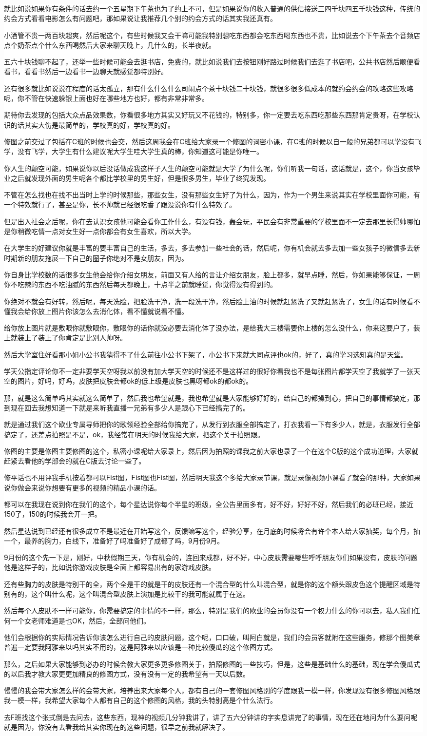 就比如说如果你有条件的话去约一个五星期下午茶也为了约上不可，但是如果说你的收入普通的供信接送三四千块四五千块钱这种，传统的约会方式看看电影怎么有问题吧，那如果说让我推荐几个别的约会方式的话其实我还真有。

小酒管不贵一两百块超爽，然后呢这个，有些时候我又会干嘛可能我特别想吃东西都会吃东西喝东西也不贵，比如说去个下午茶去个音频店点个奶茶点个什么东西喝然后大家来聊天晚上，几什么的，长半夜就。

五六十块钱聊不起了，还举一些时候可能会去逛书店，免费的，就比如说我们去按钮刚好路过时候我们去逛了书店吧，公共书店然后顺便看看书，看看书然后一边看书一边聊天就感觉都特别好。

还有很多就比如说说在程度的话太孤立，那有什么什么什么司闹点个茶十块钱二十块钱，就很多很多低成本的就约会约会的攻略这些攻略呢，你不管在快速躲银上面也好在哪些地方也好，都有非常非常多。

期待你去发现的包括大众点品效果数，你看很多地方其实又好玩又不花钱的，特别多，你一定要去吃东西吃那些东西那肯定贵呀，在学校认识的话其实大伤是最简单的，学校真的好，学校真的好。

修图之前交过了包括在C班的时候也会交，然后这周我会在C班给大家录一个修图的词密小课，在C班的时候以自一般的兄弟都可以学没有飞学，没有飞学，大学生有什么建议呢大学生哇大学生真的棒，你知道这可能是你唯一。

你人生的颠空可能，如果说你以后没话做成我这样子人生的颠空可能就是大学了为什么呢，你们听我一句话，这话就是，这个，你当女孩毕业之后就发现外面的男生呢各个都比学校里的男生好，但是很多男生，毕业了终究发现。

不管在怎么找也在找不出当时上学的时候那些，那些女生，没有那些女生好了为什么，因为，作为一个男生来说其实在学校里面你可能，有一个特效就行了，甚至是你，长不帅就已经很吃香了跟没说你有什么特效了。

但是出入社会之后呢，你在去认识女孩他可能会看你工作什么，有没有钱，轰会玩，平民会有非常重要的学校里面不一定去那里长得帅哪怕是你稍微吃情一点对女生好一点你都会有女生喜欢，所以大学。

在大学生的好建议你就是丰富的要丰富自己的生活，多去，多去参加一些社会的话，然后呢，你有机会就去多去加一些女孩子的微信多去新时期新的朋友拖展一下自己的圈子你绝对不是女朋友，因为。

你自身比学校数的话很多女生他会给你介绍女朋友，前面又有人给的言让介绍女朋友，脸上都多，就早点睡，然后，你如果能够保证，一周你不吃辣的东西不吃油腻的东西然后每天都晚上，十点半之前就睡觉，你觉得没有得到的。

你绝对不就会有好转，然后呢，每天洗脸，把脸洗干净，洗一段洗干净，然后脸上油的时候就赶紧洗了又就赶紧洗了，女生的话有时候看不懂我会给你放上图片你该怎么去消化体，看不懂就说看不懂。

给你放上图片就是敷眼你就敷眼你，敷眼你的话你就没必要去消化体了没办法，是给我大三楼需要你上楼的怎么没什么，你来这要户了，装上就装上了装上了你肯定是比别人帅呀。

然后大学室住好看那小姐小公书我猜得不了什么前往小公书下架了，小公书下来就大同点评也ok的，好了，真的学习选知真的是天堂。

学天公指定评论你不一定非要学天空呀我以前没有加大学天空的时候还不是这样过的很好你看我也不是每张图片都学天空了我就学了一张天空的图片，好吗，好吗，皮肤把皮肤会都ok的低上级是皮肤也黑呀都ok的都ok的。

那，就是这么简单吗其实就这么简单了，然后我也希望就是，我也希望就是大家能够好好的，给自己的都操到心，把自己的事情都搞定，那到现在回去我想知道一下就是来听我直播一兄弟有多少人是跟心下已经搞完了的。

就是通过我们这个欧业专属导师把你的歌领经验全部给你搞完了，从发行到衣服全部搞定了，打衣我看一下有多少人，就是，衣服发行全部搞定了，还差点拍照是不是，ok，我经常在明天的时候我给大家，把这个关于拍照跟。

修图的主要是修图主要修图的这个，私密小课呢给大家录上，然后因为拍照的课我之前大家也录了一个在这个C版的这个成功道理，大家就赶紧去看他的学部会的就在C版去讨论一些了。

修平话也不用评我手机按着都可以Fist图，Fist图也Fist图，然后明天我这个多给大家录节课，就是录像视频小课看了就会的那种，大家如果说你做会来说你想要有更多的视频的精品小课的话。

都可以在我现在说到你在我们的这个，每个星达说你每个半星的班级，全公告里面多有，好不好，好好不好，然后我们的必班已经，接近150了，150的时候我会开一把。

然后星达说到已经还有很多成立不是最近在开始写这个，反馈嘛写这个，经验分享，在月底的时候将会有许个本人给大家抽奖，每个月，抽一个，最养的胸力，白线下，准备好了吗准备好了成都了吗，9月份9月。

9月份的这个先一下是，刚好，中秋假期三天，你有机会的，连回来成都，好不好，中心皮肤需要哪些呼呼朋友你们如果没有，皮肤的问题他是这样子的，比如说你游戏皮肤是全面上都容易出有的家游戏皮肤。

还有些胸力的皮肤是特别干的全，两个全是干的就是干的皮肤还有一个混合型的什么叫混合型，就是你的这个额头跟皮色这个提醒区域是特别有的，这个叫什么呢，这个叫混合型皮肤上演加是比较干的我可能就属于在这。

然后每个人皮肤不一样可能你，你需要搞定的事情的不一样，那么，特别是我们的欧业的会员你没有一个权力什么的你可以去，私人我们任何一个女老师难道是也OK，然后，全部问他们。

他们会根据你的实际情况告诉你该怎么进行自己的皮肤问题，这个呢，口口破，叫阿白就是，我们的会员客就附在这些服务，修那个图美章普遍一定要我阿雅来以吗其实不用的，这是阿雅来以应该是一种比较傻瓜的这个修图方式。

那么，之后如果大家能够到必办的时候会教大家更多更多修图关于，拍照修图的一些技巧，但是，这些是基础什么的基础，现在学会傻瓜式的以后我才教大家更更加精良的修图方式，没有没有一定的我希望有一天以后数。

慢慢的我会带大家怎么样的会带大家，培养出来大家每个人，都有自己的一套修图风格别的学度跟我一模一样，你发现没有很多修图风格跟我一模一样，我希望大家每个人都有自己的这个修图的风格，我的头特别高是个什么法行。

去F班找这个张式倒是去问去，这些东西，现神的视频几分钟我讲了，讲了五六分钟讲的字实息讲完了的事情，现在还在地问为什么要问呢就是因为，你没有去看我给其实你现在的这些问题，很早之前我就解决了。
